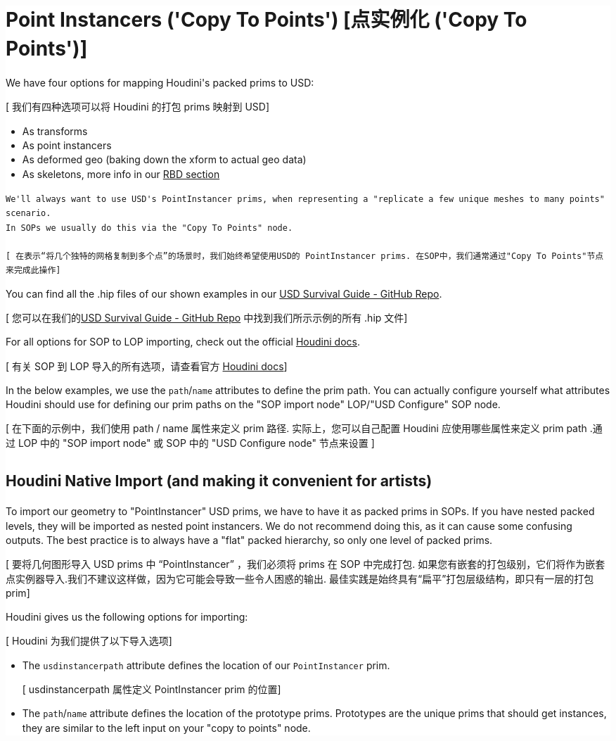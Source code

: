 # Point Instancers ('Copy To Points') [点实例化 ('Copy To Points')]
We have four options for mapping Houdini's packed prims to USD:

[ 我们有四种选项可以将 Houdini 的打包 prims 映射到 USD]

- As transforms
- As point instancers
- As deformed geo (baking down the xform to actual geo data)
- As skeletons, more info in our [RBD section](./rbd.md)

~~~admonish tip title="Pro Tip | When to use PointInstancer prims?"
We'll always want to use USD's PointInstancer prims, when representing a "replicate a few unique meshes to many points" scenario.
In SOPs we usually do this via the "Copy To Points" node.

[ 在表示“将几个独特的网格复制到多个点”的场景时，我们始终希望使用USD的 PointInstancer prims. 在SOP中，我们通常通过"Copy To Points"节点来完成此操作]
~~~

You can find all the .hip files of our shown examples in our [USD Survival Guide - GitHub Repo](https://github.com/LucaScheller/VFX-UsdSurvivalGuide/tree/main/files/dcc/houdini).

[ 您可以在我们的[USD Survival Guide - GitHub Repo](https://github.com/LucaScheller/VFX-UsdSurvivalGuide/tree/main/files/dcc/houdini) 中找到我们所示示例的所有 .hip 文件]

For all options for SOP to LOP importing, check out the official [Houdini docs](https://www.sidefx.com/docs/houdini/solaris/sop_import.html).

[ 有关 SOP 到 LOP 导入的所有选项，请查看官方 [Houdini docs](https://www.sidefx.com/docs/houdini/solaris/sop_import.html)]

In the below examples, we use the `path`/`name` attributes to define the prim path. You can actually configure yourself what attributes Houdini should use for defining our prim paths on the "SOP import node" LOP/"USD Configure" SOP node.

[ 在下面的示例中，我们使用 path / name 属性来定义 prim 路径. 实际上，您可以自己配置 Houdini 应使用哪些属性来定义 prim path .通过 LOP 中的 "SOP import node" 或 SOP 中的 "USD Configure node" 节点来设置 ]

## Houdini Native Import (and making it convenient for artists)
To import our geometry to "PointInstancer" USD prims, we have to have it as packed prims in SOPs. If you have nested packed levels, they will be imported as nested point instancers. We do not recommend doing this, as it can cause some confusing outputs. The best practice is to always have a "flat" packed hierarchy, so only one level of packed prims.

[ 要将几何图形导入 USD prims 中 “PointInstancer” ，我们必须将 prims 在 SOP 中完成打包. 如果您有嵌套的打包级别，它们将作为嵌套点实例器导入.我们不建议这样做，因为它可能会导致一些令人困惑的输出. 最佳实践是始终具有“扁平”打包层级结构，即只有一层的打包 prim]

Houdini gives us the following options for importing:

[ Houdini 为我们提供了以下导入选项]

- The `usdinstancerpath` attribute defines the location of our `PointInstancer` prim.

    [ usdinstancerpath 属性定义 PointInstancer prim 的位置]
- The `path`/`name` attribute defines the location of the prototype prims. Prototypes are the unique prims that should get instances, they are similar to the left input on your "copy to points" node.

